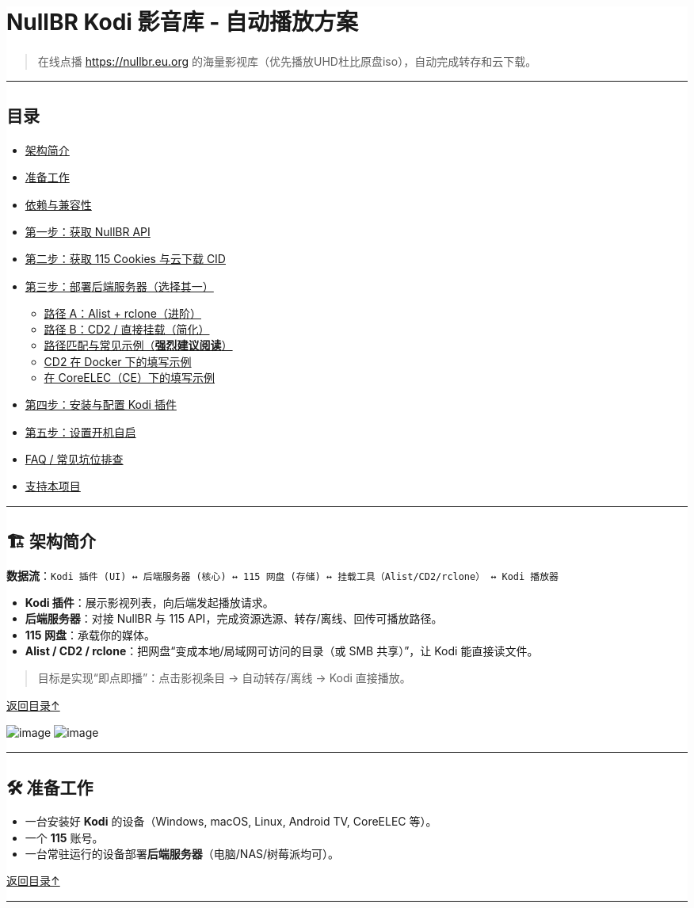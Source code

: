 # NullBR Kodi 影音库 - 自动播放方案

> 在线点播 https://nullbr.eu.org 的海量影视库（优先播放UHD杜比原盘iso），自动完成转存和云下载。

---

## 目录 <a id="toc"></a>

* [架构简介](#arch)
* [准备工作](#prep)
* [依赖与兼容性](#deps)
* [第一步：获取 NullBR API](#nullbr-api)
* [第二步：获取 115 Cookies 与云下载 CID](#p115-cookie-cid)
* [第三步：部署后端服务器（选择其一）](#deploy)

  * [路径 A：Alist + rclone（进阶）](#path-a)
  * [路径 B：CD2 / 直接挂载（简化）](#path-b)
  * [路径匹配与常见示例（**强烈建议阅读**）](#path-match)
  * [CD2 在 Docker 下的填写示例](#path-cd2-docker)
  * [在 CoreELEC（CE）下的填写示例](#path-ce)
* [第四步：安装与配置 Kodi 插件](#kodi-setup)
* [第五步：设置开机自启](#autostart)
* [FAQ / 常见坑位排查](#faq)
* [支持本项目](#support)

---

## 🏗️ 架构简介 <a id="arch"></a>

**数据流**：`Kodi 插件 (UI) ↔ 后端服务器 (核心) ↔ 115 网盘 (存储) ↔ 挂载工具（Alist/CD2/rclone） ↔ Kodi 播放器`

* **Kodi 插件**：展示影视列表，向后端发起播放请求。
* **后端服务器**：对接 NullBR 与 115 API，完成资源选源、转存/离线、回传可播放路径。
* **115 网盘**：承载你的媒体。
* **Alist / CD2 / rclone**：把网盘“变成本地/局域网可访问的目录（或 SMB 共享）”，让 Kodi 能直接读文件。

> 目标是实现“即点即播”：点击影视条目 → 自动转存/离线 → Kodi 直接播放。

[返回目录↑](#toc)

<img width="490" height="250" alt="image" src="https://github.com/user-attachments/assets/5440af5e-406f-4afc-98c1-bcddff0c50d8" />
<img width="300" height="300" alt="image" src="https://github.com/user-attachments/assets/f4a9775f-08e6-473c-96fc-57d9e6bdd30b" />

---

## 🛠️ 准备工作 <a id="prep"></a>

* 一台安装好 **Kodi** 的设备（Windows, macOS, Linux, Android TV, CoreELEC 等）。
* 一个 **115** 账号。
* 一台常驻运行的设备部署**后端服务器**（电脑/NAS/树莓派均可）。

[返回目录↑](#toc)

---